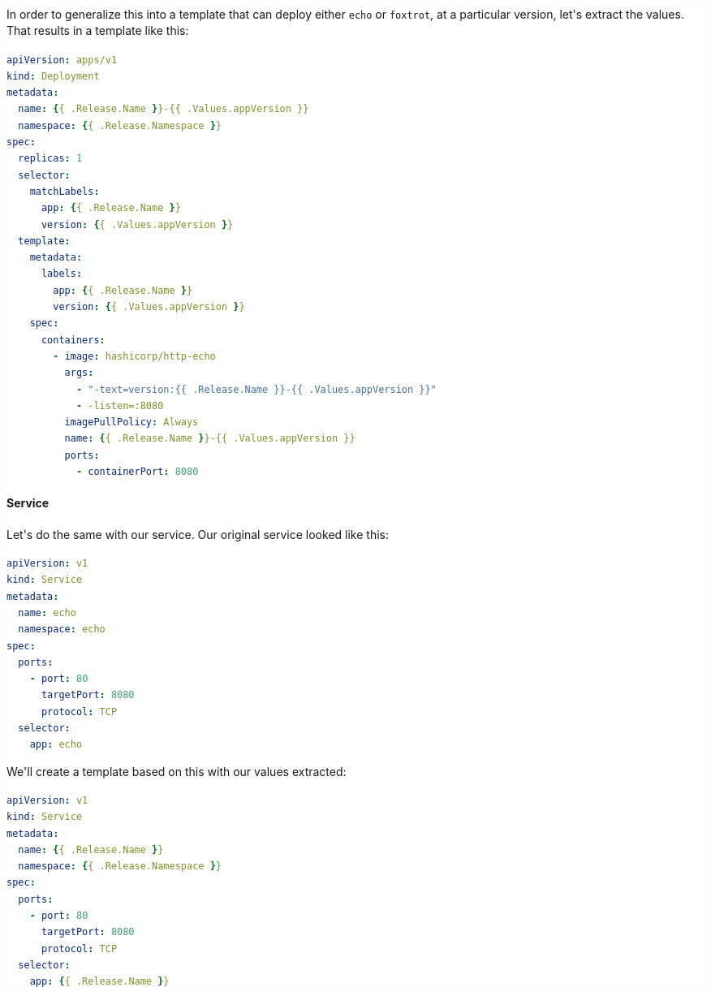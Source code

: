 In order to generalize this into a template that can deploy either `echo` or `foxtrot`, at a particular version, let's 
extract the values. That results in a template like this: 

```yaml
apiVersion: apps/v1
kind: Deployment
metadata:
  name: {{ .Release.Name }}-{{ .Values.appVersion }}
  namespace: {{ .Release.Namespace }}
spec:
  replicas: 1
  selector:
    matchLabels:
      app: {{ .Release.Name }}
      version: {{ .Values.appVersion }}
  template:
    metadata:
      labels:
        app: {{ .Release.Name }}
        version: {{ .Values.appVersion }}
    spec:
      containers:
        - image: hashicorp/http-echo
          args:
            - "-text=version:{{ .Release.Name }}-{{ .Values.appVersion }}"
            - -listen=:8080
          imagePullPolicy: Always
          name: {{ .Release.Name }}-{{ .Values.appVersion }}
          ports:
            - containerPort: 8080
```

#### Service 

Let's do the same with our service. Our original service looked like this:

```yaml
apiVersion: v1
kind: Service
metadata:
  name: echo
  namespace: echo
spec:
  ports:
    - port: 80
      targetPort: 8080
      protocol: TCP
  selector:
    app: echo
```

We'll create a template based on this with our values extracted:
```yaml
apiVersion: v1
kind: Service
metadata:
  name: {{ .Release.Name }}
  namespace: {{ .Release.Namespace }}
spec:
  ports:
    - port: 80
      targetPort: 8080
      protocol: TCP
  selector:
    app: {{ .Release.Name }}
```